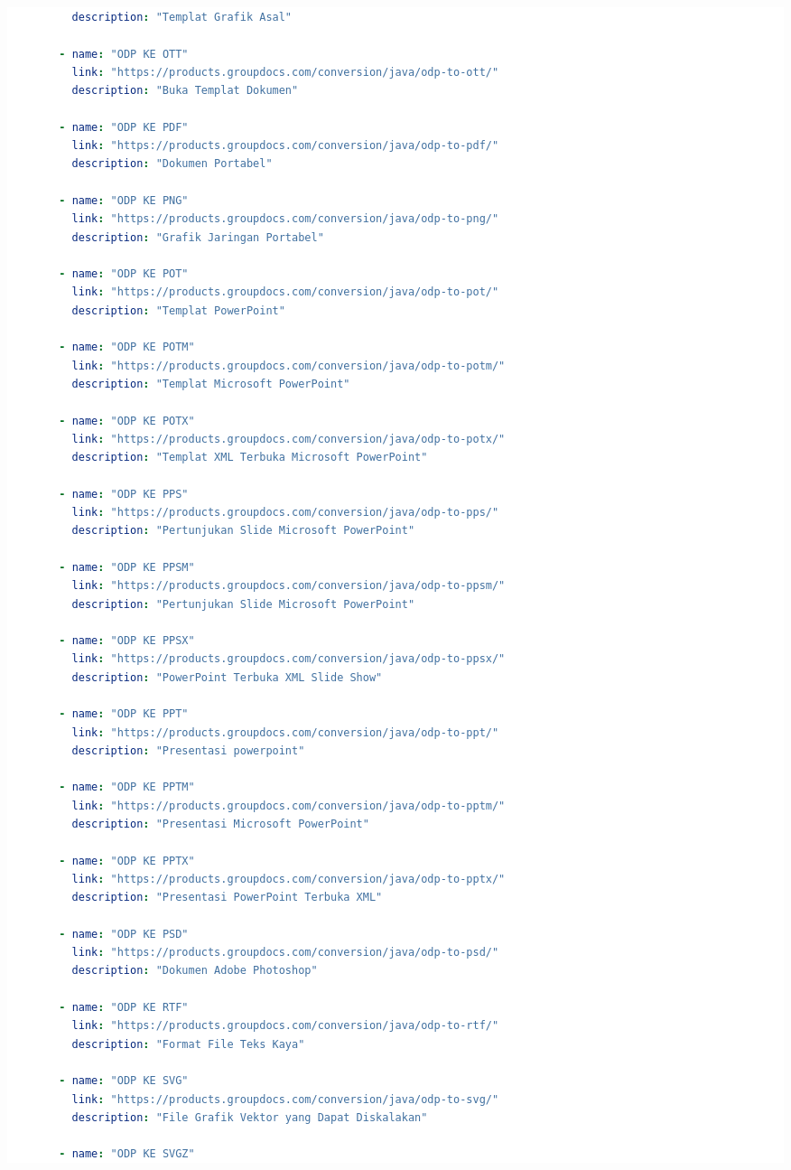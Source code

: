 ```yaml
          description: "Templat Grafik Asal"

        - name: "ODP KE OTT"
          link: "https://products.groupdocs.com/conversion/java/odp-to-ott/"
          description: "Buka Templat Dokumen"

        - name: "ODP KE PDF"
          link: "https://products.groupdocs.com/conversion/java/odp-to-pdf/"
          description: "Dokumen Portabel"

        - name: "ODP KE PNG"
          link: "https://products.groupdocs.com/conversion/java/odp-to-png/"
          description: "Grafik Jaringan Portabel"

        - name: "ODP KE POT"
          link: "https://products.groupdocs.com/conversion/java/odp-to-pot/"
          description: "Templat PowerPoint"

        - name: "ODP KE POTM"
          link: "https://products.groupdocs.com/conversion/java/odp-to-potm/"
          description: "Templat Microsoft PowerPoint"

        - name: "ODP KE POTX"
          link: "https://products.groupdocs.com/conversion/java/odp-to-potx/"
          description: "Templat XML Terbuka Microsoft PowerPoint"

        - name: "ODP KE PPS"
          link: "https://products.groupdocs.com/conversion/java/odp-to-pps/"
          description: "Pertunjukan Slide Microsoft PowerPoint"

        - name: "ODP KE PPSM"
          link: "https://products.groupdocs.com/conversion/java/odp-to-ppsm/"
          description: "Pertunjukan Slide Microsoft PowerPoint"

        - name: "ODP KE PPSX"
          link: "https://products.groupdocs.com/conversion/java/odp-to-ppsx/"
          description: "PowerPoint Terbuka XML Slide Show"

        - name: "ODP KE PPT"
          link: "https://products.groupdocs.com/conversion/java/odp-to-ppt/"
          description: "Presentasi powerpoint"

        - name: "ODP KE PPTM"
          link: "https://products.groupdocs.com/conversion/java/odp-to-pptm/"
          description: "Presentasi Microsoft PowerPoint"

        - name: "ODP KE PPTX"
          link: "https://products.groupdocs.com/conversion/java/odp-to-pptx/"
          description: "Presentasi PowerPoint Terbuka XML"

        - name: "ODP KE PSD"
          link: "https://products.groupdocs.com/conversion/java/odp-to-psd/"
          description: "Dokumen Adobe Photoshop"

        - name: "ODP KE RTF"
          link: "https://products.groupdocs.com/conversion/java/odp-to-rtf/"
          description: "Format File Teks Kaya"

        - name: "ODP KE SVG"
          link: "https://products.groupdocs.com/conversion/java/odp-to-svg/"
          description: "File Grafik Vektor yang Dapat Diskalakan"

        - name: "ODP KE SVGZ"
```